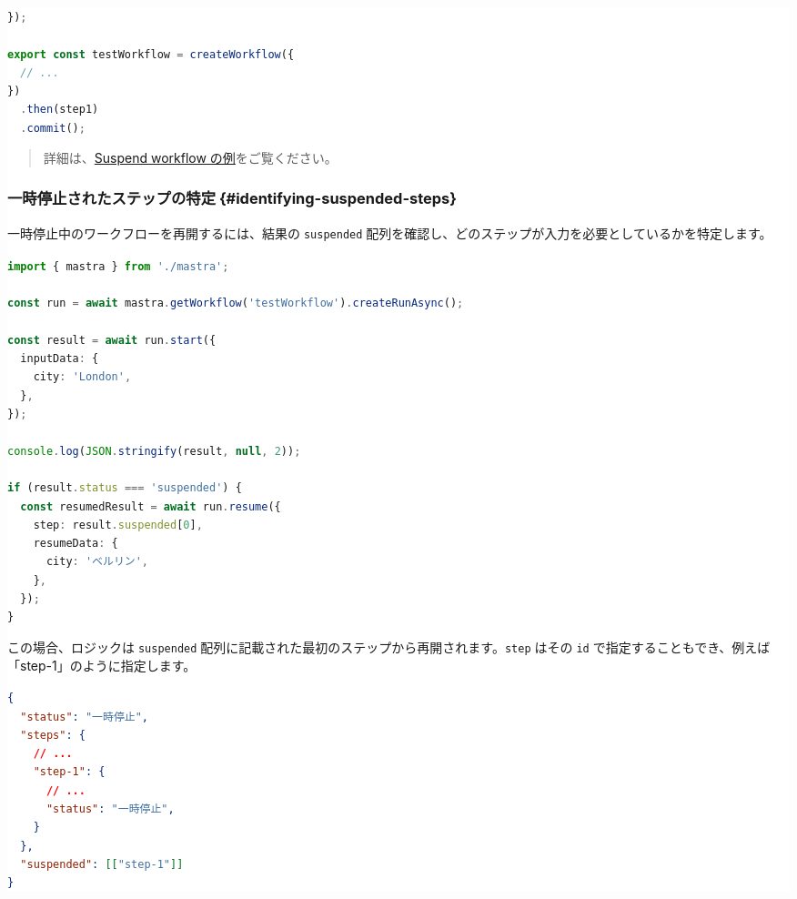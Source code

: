 ```typescript {16} filename="src/mastra/workflows/test-workflow.ts" showLineNumbers copy
});

export const testWorkflow = createWorkflow({
  // ...
})
  .then(step1)
  .commit();
```

> 詳細は、[Suspend workflow の例](/docs/examples/workflows/human-in-the-loop#suspend-workflow)をご覧ください。

### 一時停止されたステップの特定 \{#identifying-suspended-steps\}

一時停止中のワークフローを再開するには、結果の `suspended` 配列を確認し、どのステップが入力を必要としているかを特定します。

```typescript {15} filename="src/mastra/workflows/test-workflow.ts" showLineNumbers copy
import { mastra } from './mastra';

const run = await mastra.getWorkflow('testWorkflow').createRunAsync();

const result = await run.start({
  inputData: {
    city: 'London',
  },
});

console.log(JSON.stringify(result, null, 2));

if (result.status === 'suspended') {
  const resumedResult = await run.resume({
    step: result.suspended[0],
    resumeData: {
      city: 'ベルリン',
    },
  });
}
```

この場合、ロジックは `suspended` 配列に記載された最初のステップから再開されます。`step` はその `id` で指定することもでき、例えば「step-1」のように指定します。

```json
{
  "status": "一時停止",
  "steps": {
    // ...
    "step-1": {
      // ...
      "status": "一時停止",
    }
  },
  "suspended": [["step-1"]]
}
```
